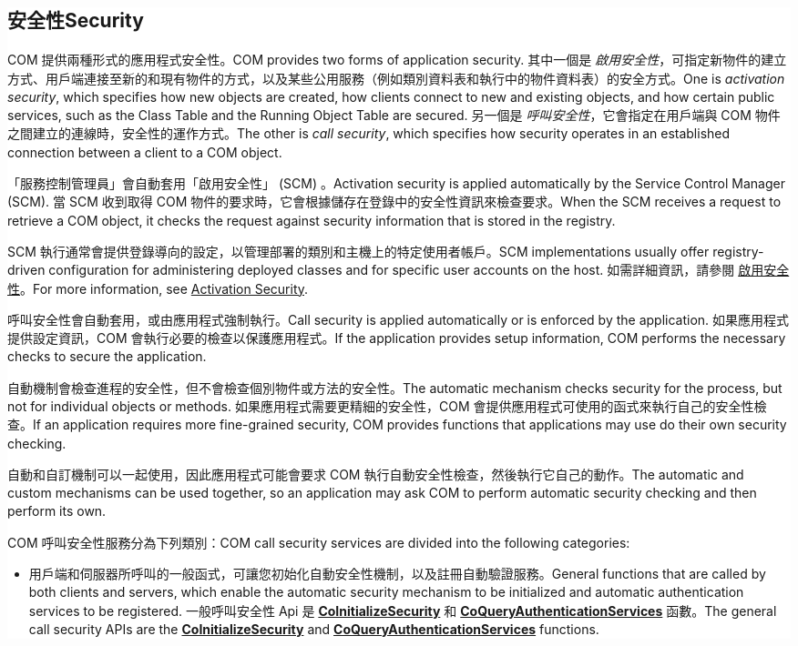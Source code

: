 ## <a name="security"></a><span data-ttu-id="cc214-340">安全性</span><span class="sxs-lookup"><span data-stu-id="cc214-340">Security</span></span>

<span data-ttu-id="cc214-341">COM 提供兩種形式的應用程式安全性。</span><span class="sxs-lookup"><span data-stu-id="cc214-341">COM provides two forms of application security.</span></span> <span data-ttu-id="cc214-342">其中一個是 *啟用安全性*，可指定新物件的建立方式、用戶端連接至新的和現有物件的方式，以及某些公用服務（例如類別資料表和執行中的物件資料表）的安全方式。</span><span class="sxs-lookup"><span data-stu-id="cc214-342">One is *activation security*, which specifies how new objects are created, how clients connect to new and existing objects, and how certain public services, such as the Class Table and the Running Object Table are secured.</span></span> <span data-ttu-id="cc214-343">另一個是 *呼叫安全性*，它會指定在用戶端與 COM 物件之間建立的連線時，安全性的運作方式。</span><span class="sxs-lookup"><span data-stu-id="cc214-343">The other is *call security*, which specifies how security operates in an established connection between a client to a COM object.</span></span>

<span data-ttu-id="cc214-344">「服務控制管理員」會自動套用「啟用安全性」 (SCM) 。</span><span class="sxs-lookup"><span data-stu-id="cc214-344">Activation security is applied automatically by the Service Control Manager (SCM).</span></span> <span data-ttu-id="cc214-345">當 SCM 收到取得 COM 物件的要求時，它會根據儲存在登錄中的安全性資訊來檢查要求。</span><span class="sxs-lookup"><span data-stu-id="cc214-345">When the SCM receives a request to retrieve a COM object, it checks the request against security information that is stored in the registry.</span></span>

<span data-ttu-id="cc214-346">SCM 執行通常會提供登錄導向的設定，以管理部署的類別和主機上的特定使用者帳戶。</span><span class="sxs-lookup"><span data-stu-id="cc214-346">SCM implementations usually offer registry-driven configuration for administering deployed classes and for specific user accounts on the host.</span></span> <span data-ttu-id="cc214-347">如需詳細資訊，請參閱 [啟用安全性](activation-security.md)。</span><span class="sxs-lookup"><span data-stu-id="cc214-347">For more information, see [Activation Security](activation-security.md).</span></span>

<span data-ttu-id="cc214-348">呼叫安全性會自動套用，或由應用程式強制執行。</span><span class="sxs-lookup"><span data-stu-id="cc214-348">Call security is applied automatically or is enforced by the application.</span></span> <span data-ttu-id="cc214-349">如果應用程式提供設定資訊，COM 會執行必要的檢查以保護應用程式。</span><span class="sxs-lookup"><span data-stu-id="cc214-349">If the application provides setup information, COM performs the necessary checks to secure the application.</span></span>

<span data-ttu-id="cc214-350">自動機制會檢查進程的安全性，但不會檢查個別物件或方法的安全性。</span><span class="sxs-lookup"><span data-stu-id="cc214-350">The automatic mechanism checks security for the process, but not for individual objects or methods.</span></span> <span data-ttu-id="cc214-351">如果應用程式需要更精細的安全性，COM 會提供應用程式可使用的函式來執行自己的安全性檢查。</span><span class="sxs-lookup"><span data-stu-id="cc214-351">If an application requires more fine-grained security, COM provides functions that applications may use do their own security checking.</span></span>

<span data-ttu-id="cc214-352">自動和自訂機制可以一起使用，因此應用程式可能會要求 COM 執行自動安全性檢查，然後執行它自己的動作。</span><span class="sxs-lookup"><span data-stu-id="cc214-352">The automatic and custom mechanisms can be used together, so an application may ask COM to perform automatic security checking and then perform its own.</span></span>

<span data-ttu-id="cc214-353">COM 呼叫安全性服務分為下列類別：</span><span class="sxs-lookup"><span data-stu-id="cc214-353">COM call security services are divided into the following categories:</span></span>

-   <span data-ttu-id="cc214-354">用戶端和伺服器所呼叫的一般函式，可讓您初始化自動安全性機制，以及註冊自動驗證服務。</span><span class="sxs-lookup"><span data-stu-id="cc214-354">General functions that are called by both clients and servers, which enable the automatic security mechanism to be initialized and automatic authentication services to be registered.</span></span> <span data-ttu-id="cc214-355">一般呼叫安全性 Api 是 [**CoInitializeSecurity**](/windows/desktop/api/combaseapi/nf-combaseapi-coinitializesecurity) 和 [**CoQueryAuthenticationServices**](/windows/desktop/api/combaseapi/nf-combaseapi-coqueryauthenticationservices) 函數。</span><span class="sxs-lookup"><span data-stu-id="cc214-355">The general call security APIs are the [**CoInitializeSecurity**](/windows/desktop/api/combaseapi/nf-combaseapi-coinitializesecurity) and [**CoQueryAuthenticationServices**](/windows/desktop/api/combaseapi/nf-combaseapi-coqueryauthenticationservices) functions.</span></span>